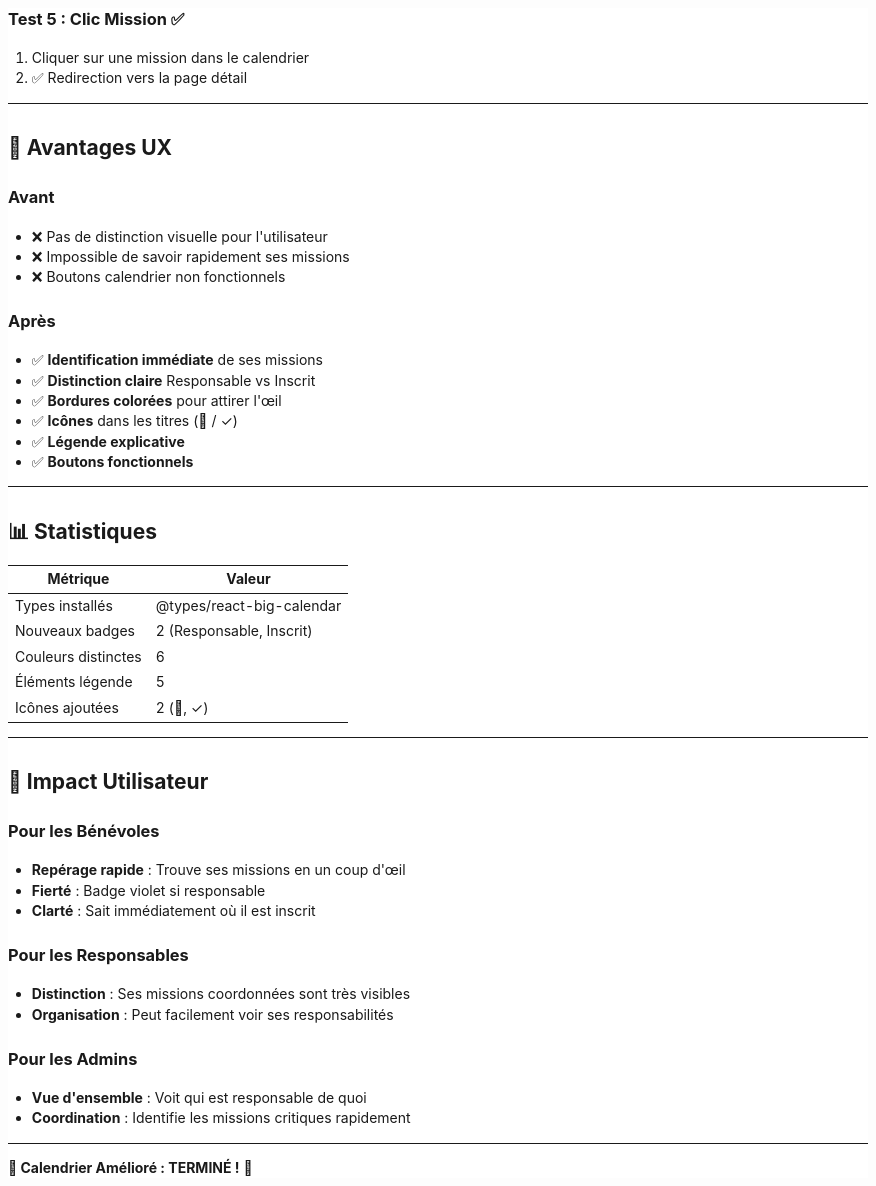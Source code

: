 ### Test 5 : Clic Mission ✅
1. Cliquer sur une mission dans le calendrier
2. ✅ Redirection vers la page détail

---

## 🎊 Avantages UX

### Avant
- ❌ Pas de distinction visuelle pour l'utilisateur
- ❌ Impossible de savoir rapidement ses missions
- ❌ Boutons calendrier non fonctionnels

### Après
- ✅ **Identification immédiate** de ses missions
- ✅ **Distinction claire** Responsable vs Inscrit
- ✅ **Bordures colorées** pour attirer l'œil
- ✅ **Icônes** dans les titres (👑 / ✓)
- ✅ **Légende explicative**
- ✅ **Boutons fonctionnels**

---

## 📊 Statistiques

| Métrique | Valeur |
|----------|--------|
| Types installés | @types/react-big-calendar |
| Nouveaux badges | 2 (Responsable, Inscrit) |
| Couleurs distinctes | 6 |
| Éléments légende | 5 |
| Icônes ajoutées | 2 (👑, ✓) |

---

## 🚀 Impact Utilisateur

### Pour les Bénévoles
- **Repérage rapide** : Trouve ses missions en un coup d'œil
- **Fierté** : Badge violet si responsable
- **Clarté** : Sait immédiatement où il est inscrit

### Pour les Responsables
- **Distinction** : Ses missions coordonnées sont très visibles
- **Organisation** : Peut facilement voir ses responsabilités

### Pour les Admins
- **Vue d'ensemble** : Voit qui est responsable de quoi
- **Coordination** : Identifie les missions critiques rapidement

---

**🎯 Calendrier Amélioré : TERMINÉ !** 🎉

